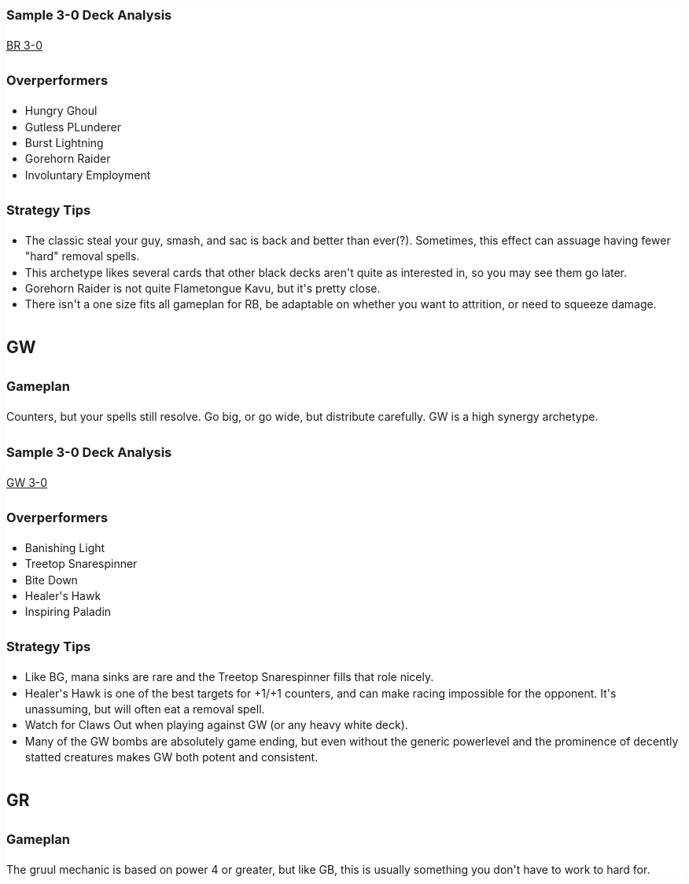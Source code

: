 ### Sample 3-0 Deck Analysis
[BR 3-0](\assets\images\2024-11-20\BR_3-0.png)

### Overperformers
- Hungry Ghoul
- Gutless PLunderer
- Burst Lightning
- Gorehorn Raider
- Involuntary Employment

### Strategy Tips
- The classic steal your guy, smash, and sac is back and better than ever(?). Sometimes, this effect can assuage having fewer "hard" removal spells.
- This archetype likes several cards that other black decks aren't quite as interested in, so you may see them go later.
- Gorehorn Raider is not quite Flametongue Kavu, but it's pretty close.
- There isn't a one size fits all gameplan for RB, be adaptable on whether you want to attrition, or need to squeeze damage.

## GW
### Gameplan
Counters, but your spells still resolve. Go big, or go wide, but distribute carefully. GW is a high synergy archetype.

### Sample 3-0 Deck Analysis
[GW 3-0](\assets\images\2024-11-20\GW_3-0.png)

### Overperformers
- Banishing Light
- Treetop Snarespinner
- Bite Down
- Healer's Hawk
- Inspiring Paladin

### Strategy Tips
- Like BG, mana sinks are rare and the Treetop Snarespinner fills that role nicely.
- Healer's Hawk is one of the best targets for +1/+1 counters, and can make racing impossible for the opponent. It's unassuming, but will often eat a removal spell.
- Watch for Claws Out when playing against GW (or any heavy white deck).
- Many of the GW bombs are absolutely game ending, but even without the generic powerlevel and the prominence of decently statted creatures makes GW both potent and consistent.

## GR
### Gameplan
The gruul mechanic is based on power 4 or greater, but like GB, this is usually something you don't have to work to hard for.
